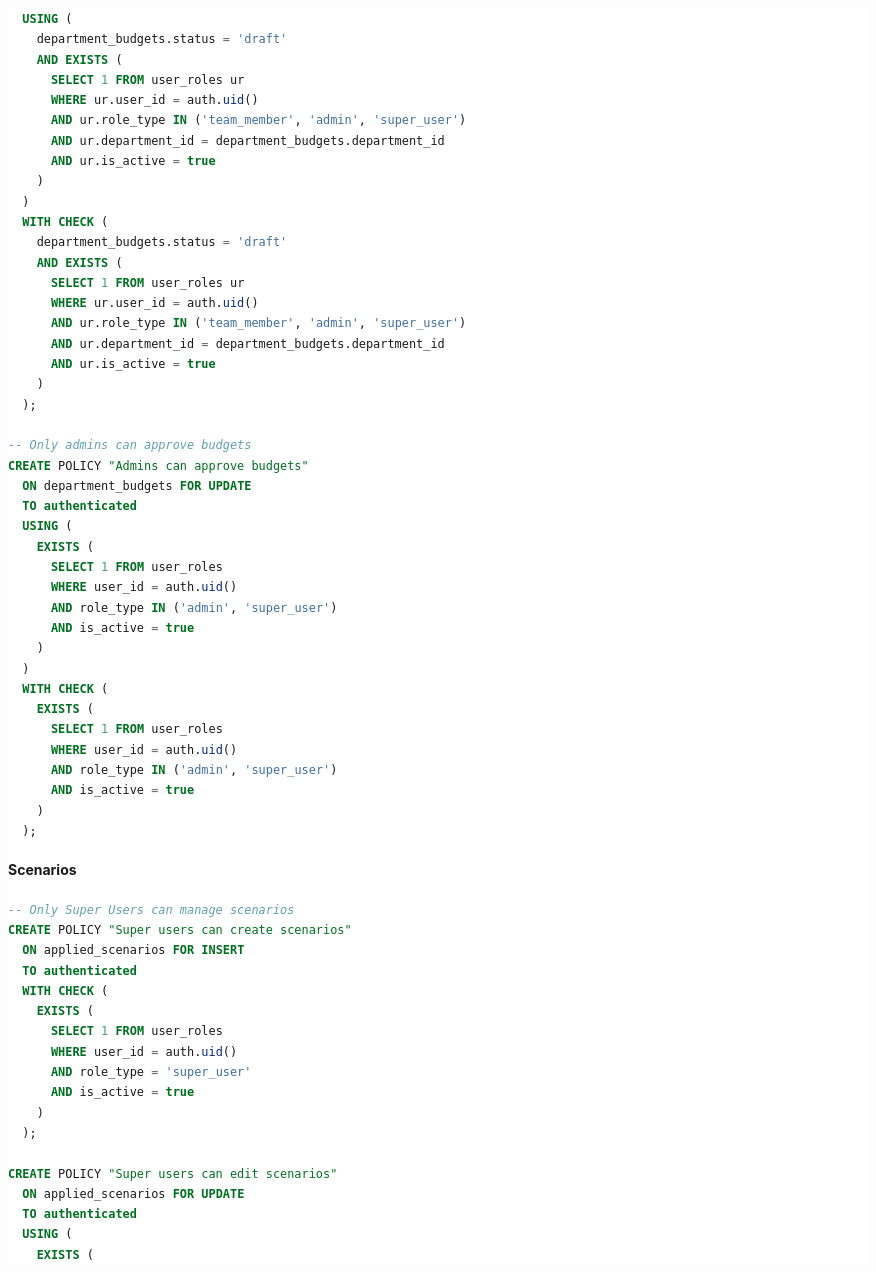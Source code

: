 ```sql
  USING (
    department_budgets.status = 'draft'
    AND EXISTS (
      SELECT 1 FROM user_roles ur
      WHERE ur.user_id = auth.uid()
      AND ur.role_type IN ('team_member', 'admin', 'super_user')
      AND ur.department_id = department_budgets.department_id
      AND ur.is_active = true
    )
  )
  WITH CHECK (
    department_budgets.status = 'draft'
    AND EXISTS (
      SELECT 1 FROM user_roles ur
      WHERE ur.user_id = auth.uid()
      AND ur.role_type IN ('team_member', 'admin', 'super_user')
      AND ur.department_id = department_budgets.department_id
      AND ur.is_active = true
    )
  );

-- Only admins can approve budgets
CREATE POLICY "Admins can approve budgets"
  ON department_budgets FOR UPDATE
  TO authenticated
  USING (
    EXISTS (
      SELECT 1 FROM user_roles
      WHERE user_id = auth.uid()
      AND role_type IN ('admin', 'super_user')
      AND is_active = true
    )
  )
  WITH CHECK (
    EXISTS (
      SELECT 1 FROM user_roles
      WHERE user_id = auth.uid()
      AND role_type IN ('admin', 'super_user')
      AND is_active = true
    )
  );
```

#### Scenarios
```sql
-- Only Super Users can manage scenarios
CREATE POLICY "Super users can create scenarios"
  ON applied_scenarios FOR INSERT
  TO authenticated
  WITH CHECK (
    EXISTS (
      SELECT 1 FROM user_roles
      WHERE user_id = auth.uid()
      AND role_type = 'super_user'
      AND is_active = true
    )
  );

CREATE POLICY "Super users can edit scenarios"
  ON applied_scenarios FOR UPDATE
  TO authenticated
  USING (
    EXISTS (
```